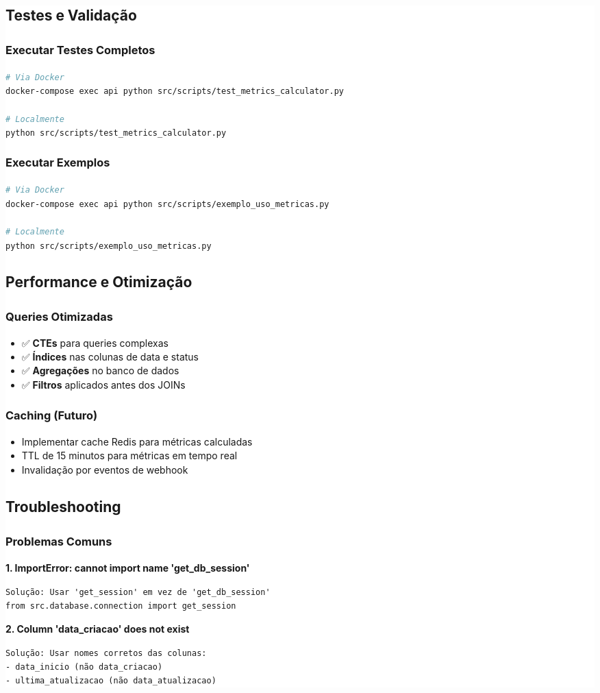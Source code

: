 ## Testes e Validação

### Executar Testes Completos
```bash
# Via Docker
docker-compose exec api python src/scripts/test_metrics_calculator.py

# Localmente
python src/scripts/test_metrics_calculator.py
```

### Executar Exemplos
```bash
# Via Docker
docker-compose exec api python src/scripts/exemplo_uso_metricas.py

# Localmente
python src/scripts/exemplo_uso_metricas.py
```

## Performance e Otimização

### Queries Otimizadas
- ✅ **CTEs** para queries complexas
- ✅ **Índices** nas colunas de data e status
- ✅ **Agregações** no banco de dados
- ✅ **Filtros** aplicados antes dos JOINs

### Caching (Futuro)
- Implementar cache Redis para métricas calculadas
- TTL de 15 minutos para métricas em tempo real
- Invalidação por eventos de webhook

## Troubleshooting

### Problemas Comuns

**1. ImportError: cannot import name 'get_db_session'**
```
Solução: Usar 'get_session' em vez de 'get_db_session'
from src.database.connection import get_session
```

**2. Column 'data_criacao' does not exist**
```
Solução: Usar nomes corretos das colunas:
- data_inicio (não data_criacao)
- ultima_atualizacao (não data_atualizacao)
```
